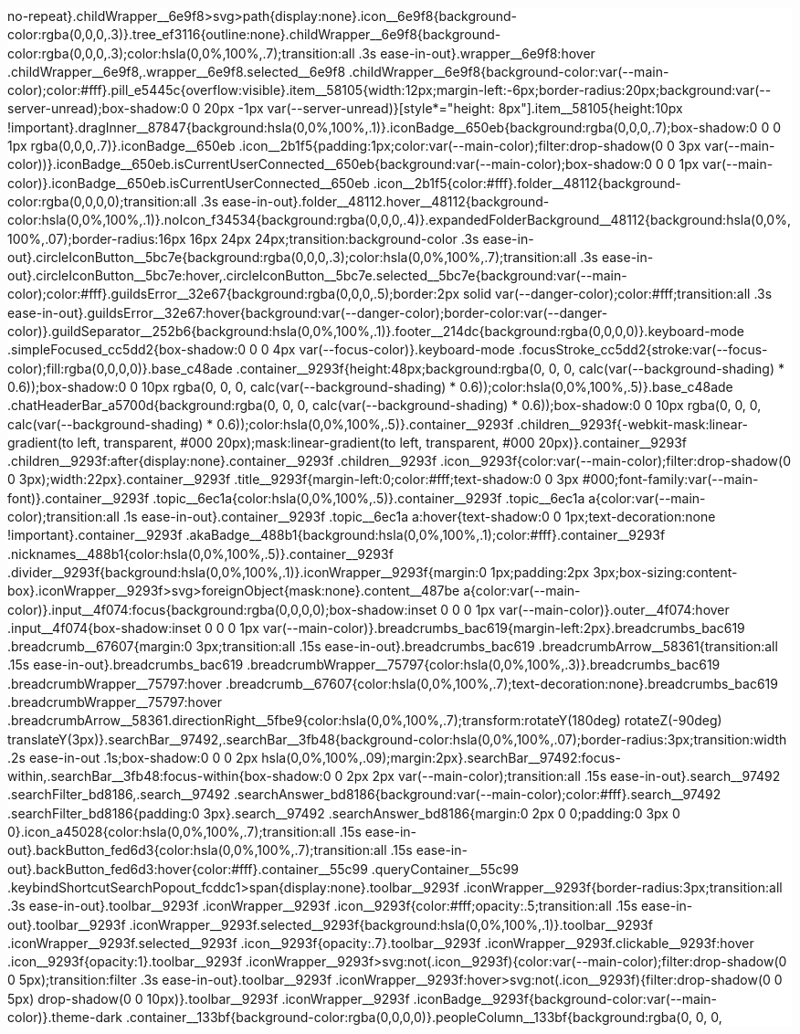 no-repeat}.childWrapper__6e9f8>svg>path{display:none}.icon__6e9f8{background-color:rgba(0,0,0,.3)}.tree_ef3116{outline:none}.childWrapper__6e9f8{background-color:rgba(0,0,0,.3);color:hsla(0,0%,100%,.7);transition:all .3s ease-in-out}.wrapper__6e9f8:hover .childWrapper__6e9f8,.wrapper__6e9f8.selected__6e9f8 .childWrapper__6e9f8{background-color:var(--main-color);color:#fff}.pill_e5445c{overflow:visible}.item__58105{width:12px;margin-left:-6px;border-radius:20px;background:var(--server-unread);box-shadow:0 0 20px -1px var(--server-unread)}[style*="height: 8px"].item__58105{height:10px !important}.dragInner__87847{background:hsla(0,0%,100%,.1)}.iconBadge__650eb{background:rgba(0,0,0,.7);box-shadow:0 0 0 1px rgba(0,0,0,.7)}.iconBadge__650eb .icon__2b1f5{padding:1px;color:var(--main-color);filter:drop-shadow(0 0 3px var(--main-color))}.iconBadge__650eb.isCurrentUserConnected__650eb{background:var(--main-color);box-shadow:0 0 0 1px var(--main-color)}.iconBadge__650eb.isCurrentUserConnected__650eb .icon__2b1f5{color:#fff}.folder__48112{background-color:rgba(0,0,0,0);transition:all .3s ease-in-out}.folder__48112.hover__48112{background-color:hsla(0,0%,100%,.1)}.noIcon_f34534{background:rgba(0,0,0,.4)}.expandedFolderBackground__48112{background:hsla(0,0%,100%,.07);border-radius:16px 16px 24px 24px;transition:background-color .3s ease-in-out}.circleIconButton__5bc7e{background:rgba(0,0,0,.3);color:hsla(0,0%,100%,.7);transition:all .3s ease-in-out}.circleIconButton__5bc7e:hover,.circleIconButton__5bc7e.selected__5bc7e{background:var(--main-color);color:#fff}.guildsError__32e67{background:rgba(0,0,0,.5);border:2px solid var(--danger-color);color:#fff;transition:all .3s ease-in-out}.guildsError__32e67:hover{background:var(--danger-color);border-color:var(--danger-color)}.guildSeparator__252b6{background:hsla(0,0%,100%,.1)}.footer__214dc{background:rgba(0,0,0,0)}.keyboard-mode .simpleFocused_cc5dd2{box-shadow:0 0 0 4px var(--focus-color)}.keyboard-mode .focusStroke_cc5dd2{stroke:var(--focus-color);fill:rgba(0,0,0,0)}.base_c48ade .container__9293f{height:48px;background:rgba(0, 0, 0, calc(var(--background-shading) * 0.6));box-shadow:0 0 10px rgba(0, 0, 0, calc(var(--background-shading) * 0.6));color:hsla(0,0%,100%,.5)}.base_c48ade .chatHeaderBar_a5700d{background:rgba(0, 0, 0, calc(var(--background-shading) * 0.6));box-shadow:0 0 10px rgba(0, 0, 0, calc(var(--background-shading) * 0.6));color:hsla(0,0%,100%,.5)}.container__9293f .children__9293f{-webkit-mask:linear-gradient(to left, transparent, #000 20px);mask:linear-gradient(to left, transparent, #000 20px)}.container__9293f .children__9293f:after{display:none}.container__9293f .children__9293f .icon__9293f{color:var(--main-color);filter:drop-shadow(0 0 3px);width:22px}.container__9293f .title__9293f{margin-left:0;color:#fff;text-shadow:0 0 3px #000;font-family:var(--main-font)}.container__9293f .topic__6ec1a{color:hsla(0,0%,100%,.5)}.container__9293f .topic__6ec1a a{color:var(--main-color);transition:all .1s ease-in-out}.container__9293f .topic__6ec1a a:hover{text-shadow:0 0 1px;text-decoration:none !important}.container__9293f .akaBadge__488b1{background:hsla(0,0%,100%,.1);color:#fff}.container__9293f .nicknames__488b1{color:hsla(0,0%,100%,.5)}.container__9293f .divider__9293f{background:hsla(0,0%,100%,.1)}.iconWrapper__9293f{margin:0 1px;padding:2px 3px;box-sizing:content-box}.iconWrapper__9293f>svg>foreignObject{mask:none}.content__487be a{color:var(--main-color)}.input__4f074:focus{background:rgba(0,0,0,0);box-shadow:inset 0 0 0 1px var(--main-color)}.outer__4f074:hover .input__4f074{box-shadow:inset 0 0 0 1px var(--main-color)}.breadcrumbs_bac619{margin-left:2px}.breadcrumbs_bac619 .breadcrumb__67607{margin:0 3px;transition:all .15s ease-in-out}.breadcrumbs_bac619 .breadcrumbArrow__58361{transition:all .15s ease-in-out}.breadcrumbs_bac619 .breadcrumbWrapper__75797{color:hsla(0,0%,100%,.3)}.breadcrumbs_bac619 .breadcrumbWrapper__75797:hover .breadcrumb__67607{color:hsla(0,0%,100%,.7);text-decoration:none}.breadcrumbs_bac619 .breadcrumbWrapper__75797:hover .breadcrumbArrow__58361.directionRight__5fbe9{color:hsla(0,0%,100%,.7);transform:rotateY(180deg) rotateZ(-90deg) translateY(3px)}.searchBar__97492,.searchBar__3fb48{background-color:hsla(0,0%,100%,.07);border-radius:3px;transition:width .2s ease-in-out .1s;box-shadow:0 0 0 2px hsla(0,0%,100%,.09);margin:2px}.searchBar__97492:focus-within,.searchBar__3fb48:focus-within{box-shadow:0 0 2px 2px var(--main-color);transition:all .15s ease-in-out}.search__97492 .searchFilter_bd8186,.search__97492 .searchAnswer_bd8186{background:var(--main-color);color:#fff}.search__97492 .searchFilter_bd8186{padding:0 3px}.search__97492 .searchAnswer_bd8186{margin:0 2px 0 0;padding:0 3px 0 0}.icon_a45028{color:hsla(0,0%,100%,.7);transition:all .15s ease-in-out}.backButton_fed6d3{color:hsla(0,0%,100%,.7);transition:all .15s ease-in-out}.backButton_fed6d3:hover{color:#fff}.container__55c99 .queryContainer__55c99 .keybindShortcutSearchPopout_fcddc1>span{display:none}.toolbar__9293f .iconWrapper__9293f{border-radius:3px;transition:all .3s ease-in-out}.toolbar__9293f .iconWrapper__9293f .icon__9293f{color:#fff;opacity:.5;transition:all .15s ease-in-out}.toolbar__9293f .iconWrapper__9293f.selected__9293f{background:hsla(0,0%,100%,.1)}.toolbar__9293f .iconWrapper__9293f.selected__9293f .icon__9293f{opacity:.7}.toolbar__9293f .iconWrapper__9293f.clickable__9293f:hover .icon__9293f{opacity:1}.toolbar__9293f .iconWrapper__9293f>svg:not(.icon__9293f){color:var(--main-color);filter:drop-shadow(0 0 5px);transition:filter .3s ease-in-out}.toolbar__9293f .iconWrapper__9293f:hover>svg:not(.icon__9293f){filter:drop-shadow(0 0 5px) drop-shadow(0 0 10px)}.toolbar__9293f .iconWrapper__9293f .iconBadge__9293f{background-color:var(--main-color)}.theme-dark .container__133bf{background-color:rgba(0,0,0,0)}.peopleColumn__133bf{background:rgba(0, 0, 0,